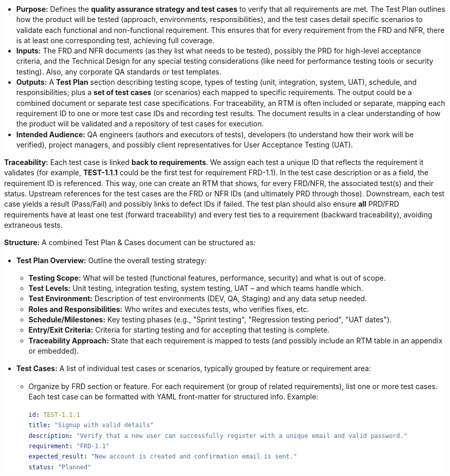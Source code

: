 * **Purpose:** Defines the **quality assurance strategy and test cases** to verify that all requirements are met. The Test Plan outlines how the product will be tested (approach, environments, responsibilities), and the test cases detail specific scenarios to validate each functional and non-functional requirement. This ensures that for every requirement from the FRD and NFR, there is at least one corresponding test, achieving full coverage.
* **Inputs:** The FRD and NFR documents (as they list what needs to be tested), possibly the PRD for high-level acceptance criteria, and the Technical Design for any special testing considerations (like need for performance testing tools or security testing). Also, any corporate QA standards or test templates.
* **Outputs:** A **Test Plan** section describing testing scope, types of testing (unit, integration, system, UAT), schedule, and responsibilities; plus a **set of test cases** (or scenarios) each mapped to specific requirements. The output could be a combined document or separate test case specifications. For traceability, an RTM is often included or separate, mapping each requirement ID to one or more test case IDs and recording test results. The document results in a clear understanding of how the product will be validated and a repository of test cases for execution.
* **Intended Audience:** QA engineers (authors and executors of tests), developers (to understand how their work will be verified), project managers, and possibly client representatives for User Acceptance Testing (UAT).

**Traceability:** Each test case is linked **back to requirements**. We assign each test a unique ID that reflects the requirement it validates (for example, **TEST-1.1.1** could be the first test for requirement FRD-1.1). In the test case description or as a field, the requirement ID is referenced. This way, one can create an RTM that shows, for every FRD/NFR, the associated test(s) and their status. Upstream references for the test cases are the FRD or NFR IDs (and ultimately PRD through those). Downstream, each test case yields a result (Pass/Fail) and possibly links to defect IDs if failed. The test plan should also ensure **all** PRD/FRD requirements have at least one test (forward traceability) and every test ties to a requirement (backward traceability), avoiding extraneous tests.

**Structure:** A combined Test Plan & Cases document can be structured as:

* **Test Plan Overview:** Outline the overall testing strategy:

  * **Testing Scope:** What will be tested (functional features, performance, security) and what is out of scope.
  * **Test Levels:** Unit testing, integration testing, system testing, UAT – and which teams handle which.
  * **Test Environment:** Description of test environments (DEV, QA, Staging) and any data setup needed.
  * **Roles and Responsibilities:** Who writes and executes tests, who verifies fixes, etc.
  * **Schedule/Milestones:** Key testing phases (e.g., "Sprint testing", "Regression testing period", "UAT dates").
  * **Entry/Exit Criteria:** Criteria for starting testing and for accepting that testing is complete.
  * **Traceability Approach:** State that each requirement is mapped to tests (and possibly include an RTM table in an appendix or embedded).
* **Test Cases:** A list of individual test cases or scenarios, typically grouped by feature or requirement area:

  * Organize by FRD section or feature. For each requirement (or group of related requirements), list one or more test cases. Each test case can be formatted with YAML front-matter for structured info. Example:

    ```yaml
    id: TEST-1.1.1
    title: "Signup with valid details"
    description: "Verify that a new user can successfully register with a unique email and valid password."
    requirement: "FRD-1.1"
    expected_result: "New account is created and confirmation email is sent."
    status: "Planned"
    ```
